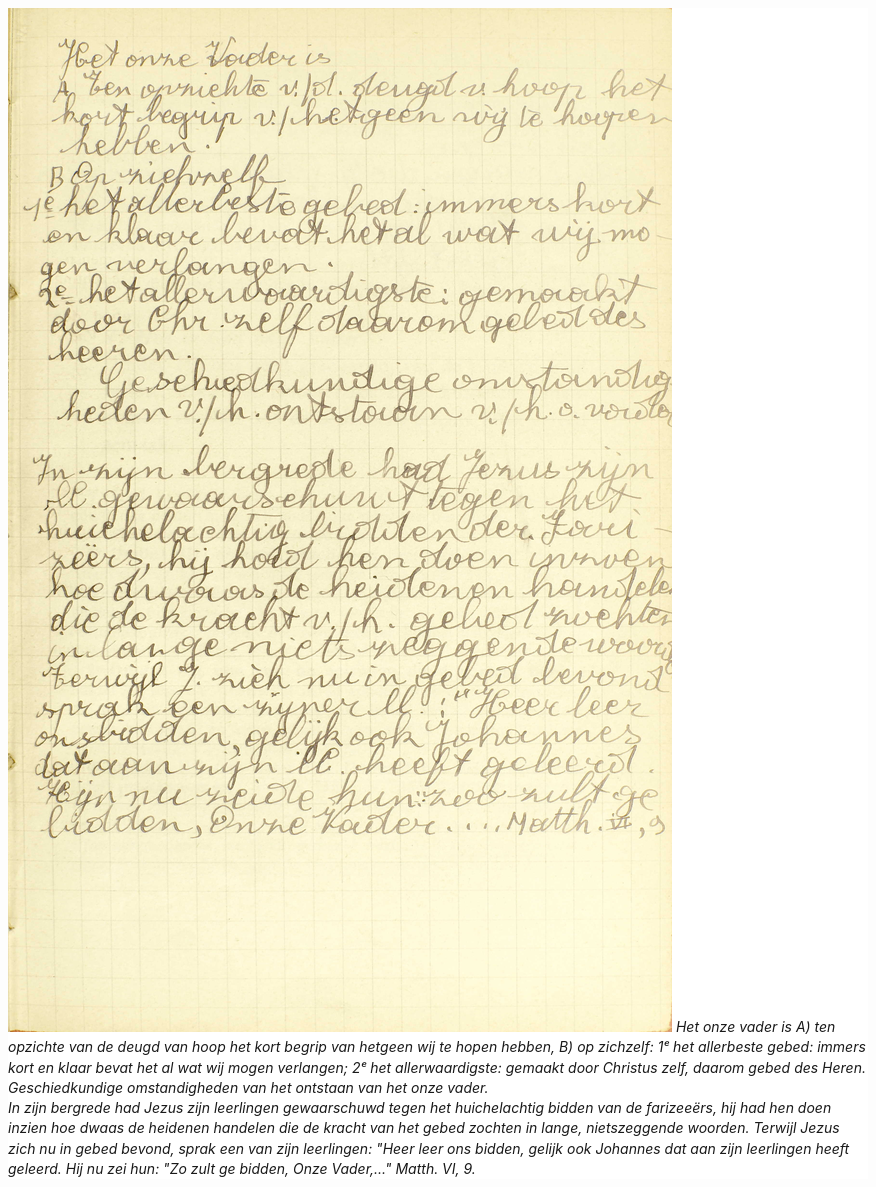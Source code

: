   <img src="resources/1701a.jpg">
  <em>Het onze vader is A) ten opzichte van de deugd van hoop het kort begrip van hetgeen wij te hopen hebben, B) op zichzelf: 1ᵉ het allerbeste gebed: immers kort en klaar bevat het al wat wij mogen verlangen; 2ᵉ het allerwaardigste: gemaakt door Christus zelf, daarom gebed des Heren. <br/>Geschiedkundige omstandigheden van het ontstaan van het onze vader.<br/>In zijn bergrede had Jezus zijn leerlingen gewaarschuwd tegen het huichelachtig bidden van de farizeeërs, hij had hen doen inzien hoe dwaas de heidenen handelen die de kracht van het gebed zochten in lange, nietszeggende woorden. Terwijl Jezus zich nu in gebed bevond, sprak een van zijn leerlingen: "Heer leer ons bidden, gelijk ook Johannes dat aan zijn leerlingen heeft geleerd. Hij nu zei hun: "Zo zult ge bidden, Onze Vader,..." Matth. VI, 9.</em>
</span>
